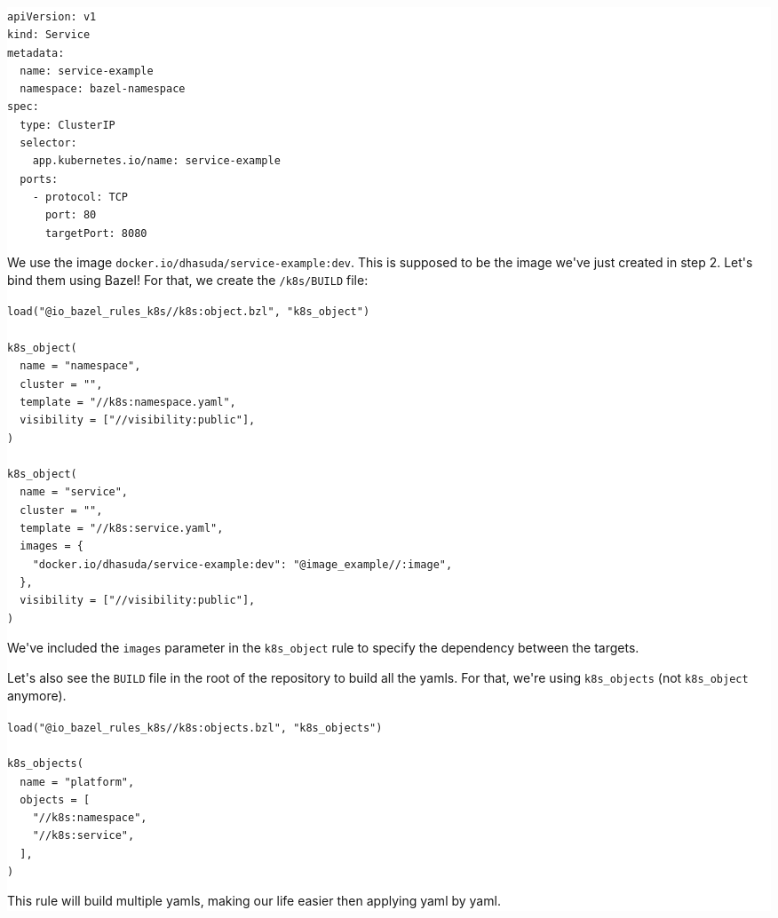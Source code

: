 ```
apiVersion: v1
kind: Service
metadata:
  name: service-example
  namespace: bazel-namespace
spec:
  type: ClusterIP
  selector:
    app.kubernetes.io/name: service-example
  ports:
    - protocol: TCP
      port: 80
      targetPort: 8080
```
We use the image `docker.io/dhasuda/service-example:dev`.
This is supposed to be the image we've just created in step 2.
Let's bind them using Bazel!
For that, we create the `/k8s/BUILD` file:
```
load("@io_bazel_rules_k8s//k8s:object.bzl", "k8s_object")

k8s_object(
  name = "namespace",
  cluster = "",
  template = "//k8s:namespace.yaml",
  visibility = ["//visibility:public"],
)

k8s_object(
  name = "service",
  cluster = "",
  template = "//k8s:service.yaml",
  images = {
    "docker.io/dhasuda/service-example:dev": "@image_example//:image",
  },
  visibility = ["//visibility:public"],
)
```
We've included the `images` parameter in the `k8s_object` rule to specify the dependency between the targets.

Let's also see the `BUILD` file in the root of the repository to build all the yamls.
For that, we're using `k8s_objects` (not `k8s_object` anymore).
```
load("@io_bazel_rules_k8s//k8s:objects.bzl", "k8s_objects")

k8s_objects(
  name = "platform",
  objects = [
    "//k8s:namespace",
    "//k8s:service",
  ],
)
```
This rule will build multiple yamls, making our life easier then applying yaml by yaml.
